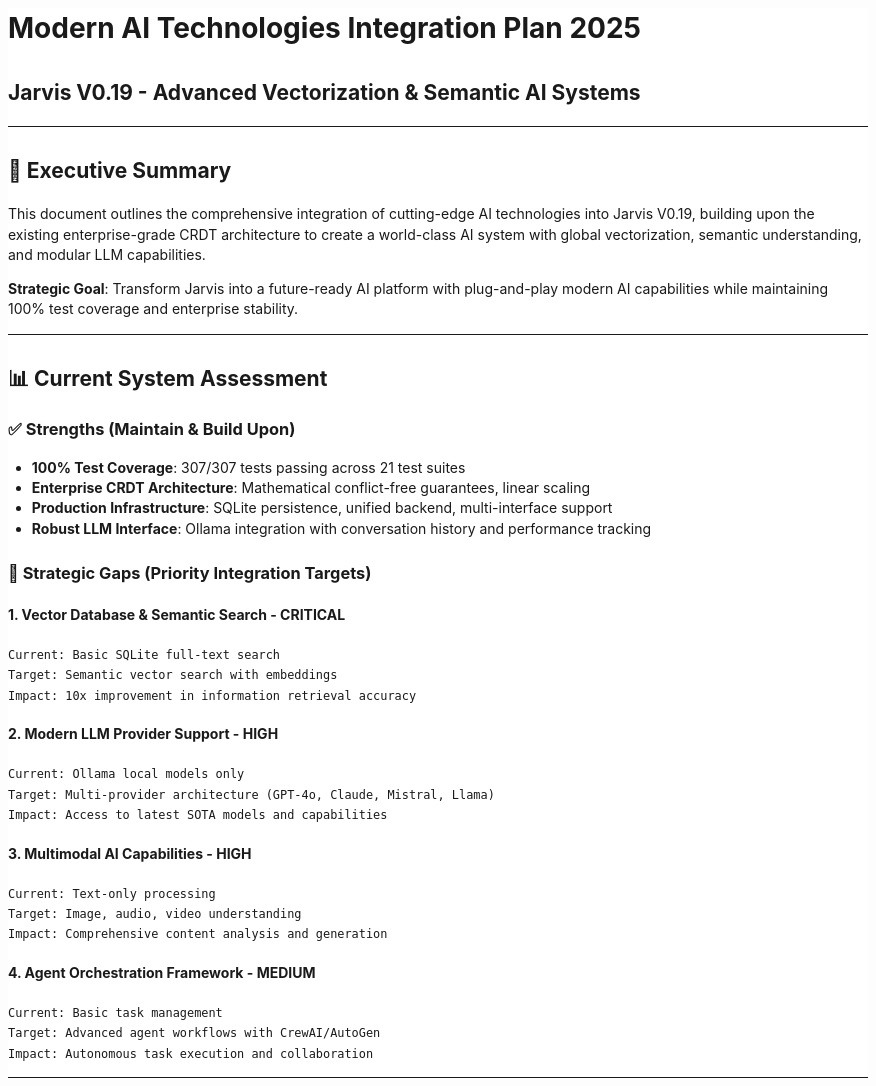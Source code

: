 # Modern AI Technologies Integration Plan 2025
## Jarvis V0.19 - Advanced Vectorization & Semantic AI Systems

---

## 🎯 Executive Summary

This document outlines the comprehensive integration of cutting-edge AI technologies into Jarvis V0.19, building upon the existing enterprise-grade CRDT architecture to create a world-class AI system with global vectorization, semantic understanding, and modular LLM capabilities.

**Strategic Goal**: Transform Jarvis into a future-ready AI platform with plug-and-play modern AI capabilities while maintaining 100% test coverage and enterprise stability.

---

## 📊 Current System Assessment

### ✅ **Strengths (Maintain & Build Upon)**
- **100% Test Coverage**: 307/307 tests passing across 21 test suites
- **Enterprise CRDT Architecture**: Mathematical conflict-free guarantees, linear scaling
- **Production Infrastructure**: SQLite persistence, unified backend, multi-interface support
- **Robust LLM Interface**: Ollama integration with conversation history and performance tracking

### 🎯 **Strategic Gaps (Priority Integration Targets)**

#### **1. Vector Database & Semantic Search - CRITICAL**
```
Current: Basic SQLite full-text search
Target: Semantic vector search with embeddings
Impact: 10x improvement in information retrieval accuracy
```

#### **2. Modern LLM Provider Support - HIGH**
```
Current: Ollama local models only
Target: Multi-provider architecture (GPT-4o, Claude, Mistral, Llama)
Impact: Access to latest SOTA models and capabilities
```

#### **3. Multimodal AI Capabilities - HIGH**
```
Current: Text-only processing
Target: Image, audio, video understanding
Impact: Comprehensive content analysis and generation
```

#### **4. Agent Orchestration Framework - MEDIUM**
```
Current: Basic task management
Target: Advanced agent workflows with CrewAI/AutoGen
Impact: Autonomous task execution and collaboration
```

---